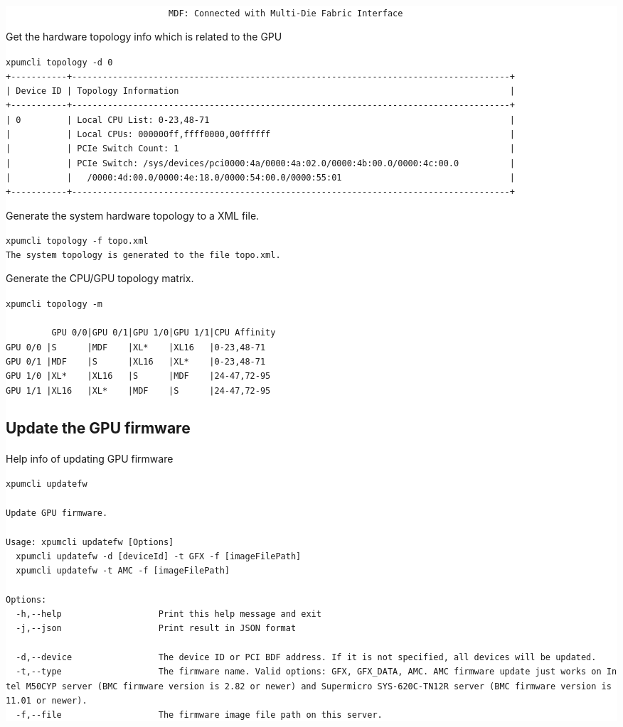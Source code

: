 ```
                                MDF: Connected with Multi-Die Fabric Interface
```

Get the hardware topology info which is related to the GPU
```
xpumcli topology -d 0
+-----------+--------------------------------------------------------------------------------------+
| Device ID | Topology Information                                                                 |
+-----------+--------------------------------------------------------------------------------------+
| 0         | Local CPU List: 0-23,48-71                                                           |
|           | Local CPUs: 000000ff,ffff0000,00ffffff                                               |
|           | PCIe Switch Count: 1                                                                 |
|           | PCIe Switch: /sys/devices/pci0000:4a/0000:4a:02.0/0000:4b:00.0/0000:4c:00.0          |
|           |   /0000:4d:00.0/0000:4e:18.0/0000:54:00.0/0000:55:01                                 |
+-----------+--------------------------------------------------------------------------------------+
```
  
Generate the system hardware topology to a XML file. 
```
xpumcli topology -f topo.xml
The system topology is generated to the file topo.xml. 
```

Generate the CPU/GPU topology matrix. 
```
xpumcli topology -m

         GPU 0/0|GPU 0/1|GPU 1/0|GPU 1/1|CPU Affinity
GPU 0/0 |S      |MDF    |XL*    |XL16   |0-23,48-71
GPU 0/1 |MDF    |S      |XL16   |XL*    |0-23,48-71
GPU 1/0 |XL*    |XL16   |S      |MDF    |24-47,72-95
GPU 1/1 |XL16   |XL*    |MDF    |S      |24-47,72-95
```
  
  
## Update the GPU firmware
Help info of updating GPU firmware
```
xpumcli updatefw

Update GPU firmware.

Usage: xpumcli updatefw [Options]
  xpumcli updatefw -d [deviceId] -t GFX -f [imageFilePath]
  xpumcli updatefw -t AMC -f [imageFilePath]

Options:
  -h,--help                   Print this help message and exit
  -j,--json                   Print result in JSON format

  -d,--device                 The device ID or PCI BDF address. If it is not specified, all devices will be updated.
  -t,--type                   The firmware name. Valid options: GFX, GFX_DATA, AMC. AMC firmware update just works on Intel M50CYP server (BMC firmware version is 2.82 or newer) and Supermicro SYS-620C-TN12R server (BMC firmware version is 11.01 or newer).
  -f,--file                   The firmware image file path on this server.
```